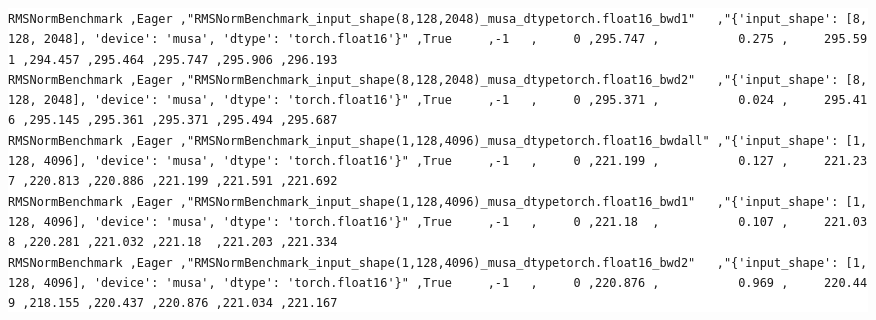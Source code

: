 ```csv
RMSNormBenchmark ,Eager ,"RMSNormBenchmark_input_shape(8,128,2048)_musa_dtypetorch.float16_bwd1"   ,"{'input_shape': [8, 128, 2048], 'device': 'musa', 'dtype': 'torch.float16'}" ,True     ,-1   ,     0 ,295.747 ,           0.275 ,     295.591 ,294.457 ,295.464 ,295.747 ,295.906 ,296.193
RMSNormBenchmark ,Eager ,"RMSNormBenchmark_input_shape(8,128,2048)_musa_dtypetorch.float16_bwd2"   ,"{'input_shape': [8, 128, 2048], 'device': 'musa', 'dtype': 'torch.float16'}" ,True     ,-1   ,     0 ,295.371 ,           0.024 ,     295.416 ,295.145 ,295.361 ,295.371 ,295.494 ,295.687
RMSNormBenchmark ,Eager ,"RMSNormBenchmark_input_shape(1,128,4096)_musa_dtypetorch.float16_bwdall" ,"{'input_shape': [1, 128, 4096], 'device': 'musa', 'dtype': 'torch.float16'}" ,True     ,-1   ,     0 ,221.199 ,           0.127 ,     221.237 ,220.813 ,220.886 ,221.199 ,221.591 ,221.692
RMSNormBenchmark ,Eager ,"RMSNormBenchmark_input_shape(1,128,4096)_musa_dtypetorch.float16_bwd1"   ,"{'input_shape': [1, 128, 4096], 'device': 'musa', 'dtype': 'torch.float16'}" ,True     ,-1   ,     0 ,221.18  ,           0.107 ,     221.038 ,220.281 ,221.032 ,221.18  ,221.203 ,221.334
RMSNormBenchmark ,Eager ,"RMSNormBenchmark_input_shape(1,128,4096)_musa_dtypetorch.float16_bwd2"   ,"{'input_shape': [1, 128, 4096], 'device': 'musa', 'dtype': 'torch.float16'}" ,True     ,-1   ,     0 ,220.876 ,           0.969 ,     220.449 ,218.155 ,220.437 ,220.876 ,221.034 ,221.167
```